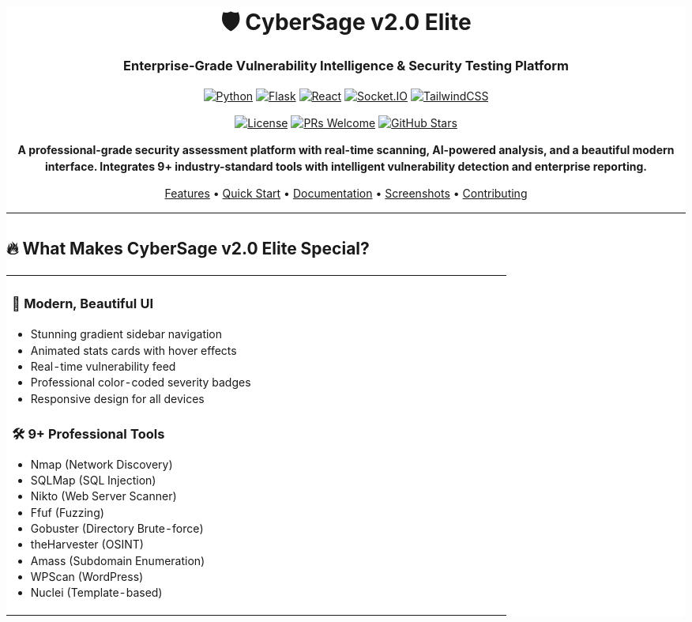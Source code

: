 <div align="center">

# 🛡️ CyberSage v2.0 Elite

### Enterprise-Grade Vulnerability Intelligence & Security Testing Platform

[![Python](https://img.shields.io/badge/Python-3.9+-3776AB?style=for-the-badge&logo=python&logoColor=white)](https://www.python.org/)
[![Flask](https://img.shields.io/badge/Flask-3.x-000000?style=for-the-badge&logo=flask&logoColor=white)](https://flask.palletsprojects.com/)
[![React](https://img.shields.io/badge/React-18.x-61DAFB?style=for-the-badge&logo=react&logoColor=black)](https://reactjs.org/)
[![Socket.IO](https://img.shields.io/badge/Socket.IO-5.x-010101?style=for-the-badge&logo=socket.io&logoColor=white)](https://socket.io/)
[![TailwindCSS](https://img.shields.io/badge/Tailwind-3.x-38B2AC?style=for-the-badge&logo=tailwind-css&logoColor=white)](https://tailwindcss.com/)

[![License](https://img.shields.io/badge/License-MIT-green.svg?style=for-the-badge)](LICENSE)
[![PRs Welcome](https://img.shields.io/badge/PRs-welcome-brightgreen.svg?style=for-the-badge)](CONTRIBUTING.md)
[![GitHub Stars](https://img.shields.io/github/stars/AsHfIEXE/CyberSage-2.0?style=for-the-badge)](https://github.com/AsHfIEXE/CyberSage-2.0/stargazers)

**A professional-grade security assessment platform with real-time scanning, AI-powered analysis, and a beautiful modern interface. Integrates 9+ industry-standard tools with intelligent vulnerability detection and enterprise reporting.**

[Features](#-key-features) • [Quick Start](#-quick-start) • [Documentation](#-documentation) • [Screenshots](#-screenshots) • [Contributing](#-contributing)

</div>

---

## 🔥 What Makes CyberSage v2.0 Elite Special?

<table>
<tr>
<td width="50%">

### 🎨 **Modern, Beautiful UI**
- Stunning gradient sidebar navigation
- Animated stats cards with hover effects
- Real-time vulnerability feed
- Professional color-coded severity badges
- Responsive design for all devices

### 🛠️ **9+ Professional Tools**
- Nmap (Network Discovery)
- SQLMap (SQL Injection)
- Nikto (Web Server Scanner)
- Ffuf (Fuzzing)
- Gobuster (Directory Brute-force)
- theHarvester (OSINT)
- Amass (Subdomain Enumeration)
- WPScan (WordPress)
- Nuclei (Template-based)
